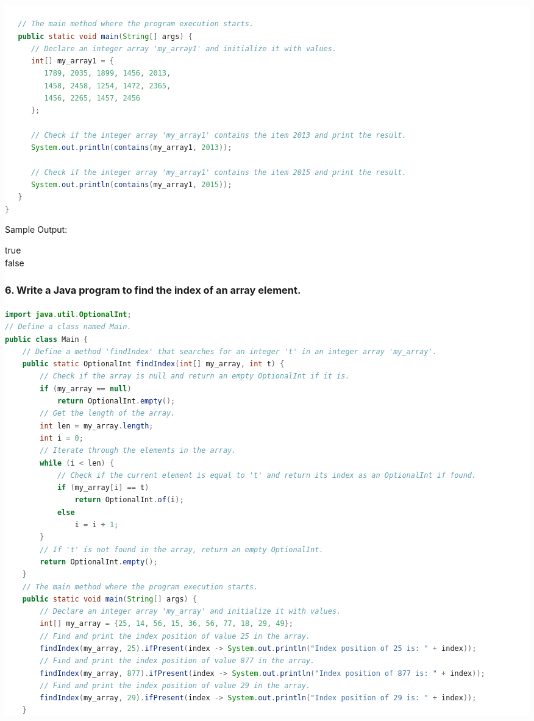 ```java
   
   // The main method where the program execution starts.
   public static void main(String[] args) {
      // Declare an integer array 'my_array1' and initialize it with values.
      int[] my_array1 = {
         1789, 2035, 1899, 1456, 2013, 
         1458, 2458, 1254, 1472, 2365, 
         1456, 2265, 1457, 2456
      };
      
      // Check if the integer array 'my_array1' contains the item 2013 and print the result.
      System.out.println(contains(my_array1, 2013));
      
      // Check if the integer array 'my_array1' contains the item 2015 and print the result.
      System.out.println(contains(my_array1, 2015));
   }
}
```
Sample Output:

true                                                                                                       
false 

### 6. Write a Java program to find the index of an array element.
```java
import java.util.OptionalInt;
// Define a class named Main.
public class Main {
    // Define a method 'findIndex' that searches for an integer 't' in an integer array 'my_array'.
    public static OptionalInt findIndex(int[] my_array, int t) {
        // Check if the array is null and return an empty OptionalInt if it is.
        if (my_array == null)
            return OptionalInt.empty();
        // Get the length of the array.
        int len = my_array.length;
        int i = 0;
        // Iterate through the elements in the array.
        while (i < len) {
            // Check if the current element is equal to 't' and return its index as an OptionalInt if found.
            if (my_array[i] == t)
                return OptionalInt.of(i);
            else
                i = i + 1;
        }
        // If 't' is not found in the array, return an empty OptionalInt.
        return OptionalInt.empty();
    }
    // The main method where the program execution starts.
    public static void main(String[] args) {
        // Declare an integer array 'my_array' and initialize it with values.
        int[] my_array = {25, 14, 56, 15, 36, 56, 77, 18, 29, 49};
        // Find and print the index position of value 25 in the array.
        findIndex(my_array, 25).ifPresent(index -> System.out.println("Index position of 25 is: " + index));
        // Find and print the index position of value 877 in the array.
        findIndex(my_array, 877).ifPresent(index -> System.out.println("Index position of 877 is: " + index));
        // Find and print the index position of value 29 in the array.
        findIndex(my_array, 29).ifPresent(index -> System.out.println("Index position of 29 is: " + index));
    }
```